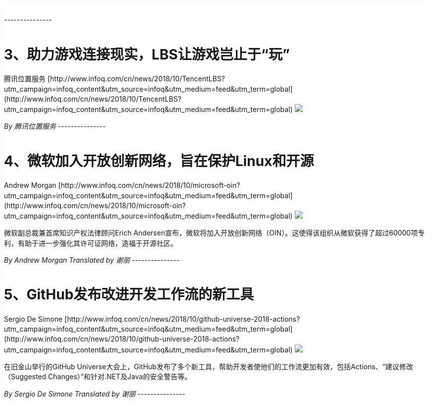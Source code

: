 </ul></div>        
        <div style="color:#556677;line-height:160%;padding:0.3em 0.5em;margin:1em;-moz-border-radius: 10px;-webkit-border-radius:10px;border-radius: 10px;"></div>
---------------
<h1 id="#title_2" >3、助力游戏连接现实，LBS让游戏岂止于“玩”</h1>
腾讯位置服务
[http://www.infoq.com/cn/news/2018/10/TencentLBS?utm_campaign=infoq_content&utm_source=infoq&utm_medium=feed&utm_term=global](http://www.infoq.com/cn/news/2018/10/TencentLBS?utm_campaign=infoq_content&utm_source=infoq&utm_medium=feed&utm_term=global)
<img src="http://www.infoq.com/styles/i/logo_bigger.jpg"/><p></p> <i>By 腾讯位置服务</i>
---------------
<h1 id="#title_3" >4、微软加入开放创新网络，旨在保护Linux和开源</h1>
Andrew Morgan
[http://www.infoq.com/cn/news/2018/10/microsoft-oin?utm_campaign=infoq_content&utm_source=infoq&utm_medium=feed&utm_term=global](http://www.infoq.com/cn/news/2018/10/microsoft-oin?utm_campaign=infoq_content&utm_source=infoq&utm_medium=feed&utm_term=global)
<img src="http://www.infoq.com/styles/i/logo_bigger.jpg"/><p>微软副总裁兼首席知识产权法律顾问Erich Andersen宣布，微软将加入开放创新网络（OIN）。这使得该组织从微软获得了超过60000项专利，有助于进一步强化其许可证网络，造福于开源社区。</p> <i>By Andrew Morgan</i> <i> Translated by 谢丽</i>
---------------
<h1 id="#title_4" >5、GitHub发布改进开发工作流的新工具</h1>
Sergio De Simone
[http://www.infoq.com/cn/news/2018/10/github-universe-2018-actions?utm_campaign=infoq_content&utm_source=infoq&utm_medium=feed&utm_term=global](http://www.infoq.com/cn/news/2018/10/github-universe-2018-actions?utm_campaign=infoq_content&utm_source=infoq&utm_medium=feed&utm_term=global)
<img src="http://www.infoq.com/styles/i/logo_bigger.jpg"/><p>在旧金山举行的GitHub Universe大会上，GitHub发布了多个新工具，帮助开发者使他们的工作流更加有效，包括Actions、“建议修改（Suggested Changes）”和针对.NET及Java的安全警告等。</p> <i>By Sergio De Simone</i> <i> Translated by 谢丽</i>
---------------
